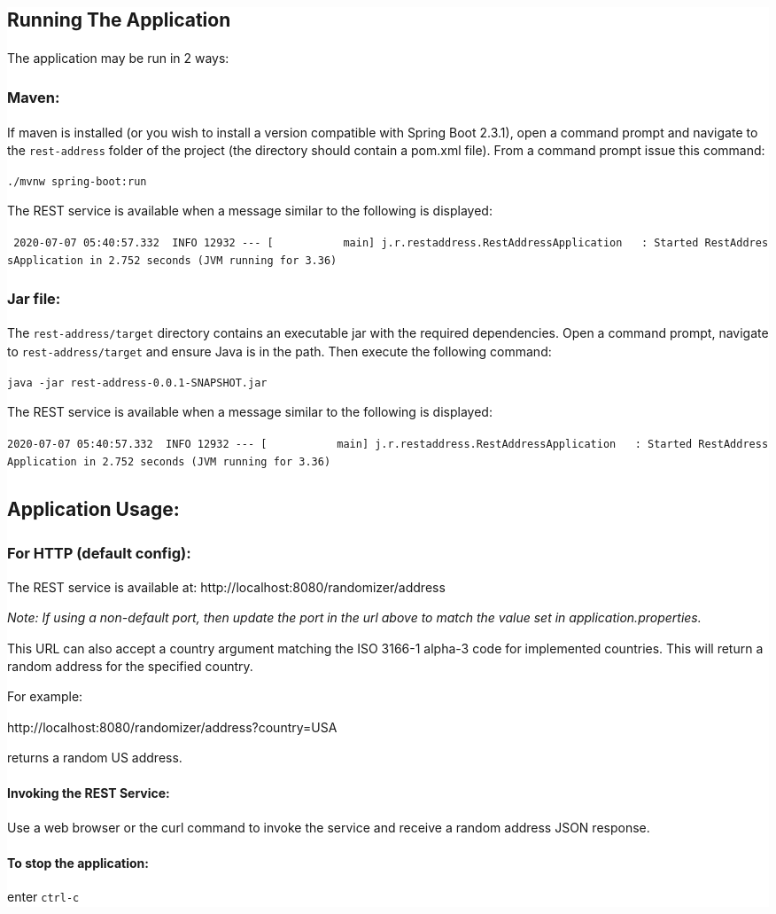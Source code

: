 ## Running The Application
The application may be run in 2 ways:
### Maven: 
If maven is installed (or you wish to install a version compatible with Spring Boot 2.3.1), open a command prompt and navigate to
 the `rest-address` folder of the project (the directory should contain a pom.xml file). From a command prompt issue this command:

```
./mvnw spring-boot:run
```

The REST service is available when a message similar to the following is displayed:
```
 2020-07-07 05:40:57.332  INFO 12932 --- [           main] j.r.restaddress.RestAddressApplication   : Started RestAddressApplication in 2.752 seconds (JVM running for 3.36)
 ```
### Jar file: 
The `rest-address/target` directory contains an executable jar with the required dependencies. Open a command prompt, navigate to `rest-address/target` 
and ensure Java is in the path. Then execute the following command:
 ```
 java -jar rest-address-0.0.1-SNAPSHOT.jar
 ```
 The REST service is available when a message similar to the following is displayed:
 ```
 2020-07-07 05:40:57.332  INFO 12932 --- [           main] j.r.restaddress.RestAddressApplication   : Started RestAddressApplication in 2.752 seconds (JVM running for 3.36)
 ```

## Application Usage:
### For HTTP (default config):
The REST service is available at:
 http://localhost:8080/randomizer/address
 
_Note: If using a non-default port, then update the port in the url above to match the value set in application.properties._ 

This URL can also accept a country argument matching the ISO 3166-1 alpha-3 code for implemented countries. This will return a random address for the specified country. 

For example:

http://localhost:8080/randomizer/address?country=USA

returns a random US address. 

#### Invoking the REST Service:
Use a web browser or the curl command to invoke the service and receive a random address JSON response. 

#### To stop the application:
enter `ctrl-c`
